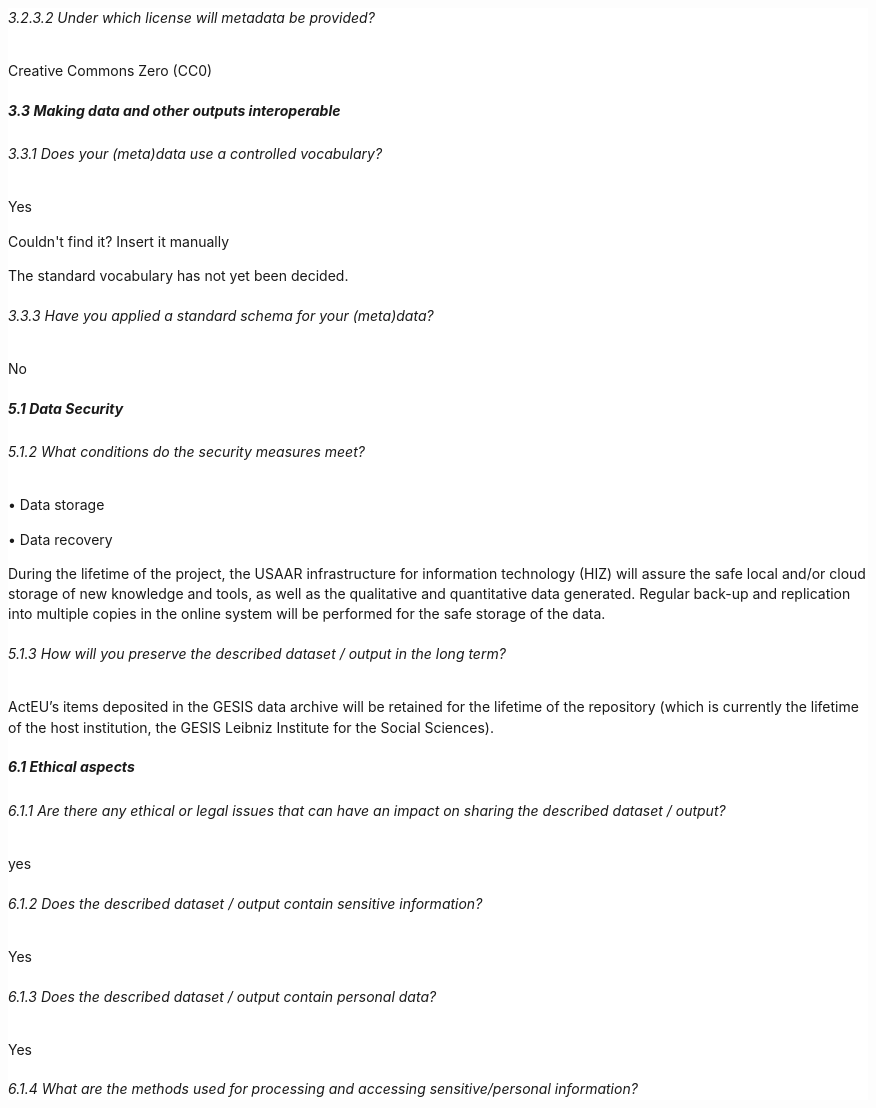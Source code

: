 ###### 3.2.3.2 Under which license will metadata be provided?

Creative Commons Zero (CC0)

##### 3.3 Making data and other outputs interoperable

###### 3.3.1 Does your (meta)data use a controlled vocabulary?

Yes

Couldn't find it? Insert it manually

The standard vocabulary has not yet been decided.

###### 3.3.3 Have you applied a standard schema for your (meta)data?

No

##### 5.1 Data Security

###### 5.1.2 What conditions do the security measures meet?

• Data storage

• Data recovery

During the lifetime of the project, the USAAR infrastructure for information technology (HIZ) will assure the safe local and/or cloud storage of new knowledge and tools, as well as the qualitative and quantitative data generated. Regular back-up and replication into multiple copies in the online system will be performed for the safe storage of the data.

###### 5.1.3 How will you preserve the described dataset / output in the long term?

ActEU’s items deposited in the GESIS data archive will be retained for the lifetime of the repository (which is currently the lifetime of the host institution, the GESIS Leibniz Institute for the Social Sciences).

##### 6.1 Ethical aspects

###### 6.1.1 Are there any ethical or legal issues that can have an impact on sharing the described dataset / output?

yes

###### 6.1.2 Does the described dataset / output contain sensitive information?

Yes

###### 6.1.3 Does the described dataset / output contain personal data?

Yes

###### 6.1.4 What are the methods used for processing and accessing sensitive/personal information?
